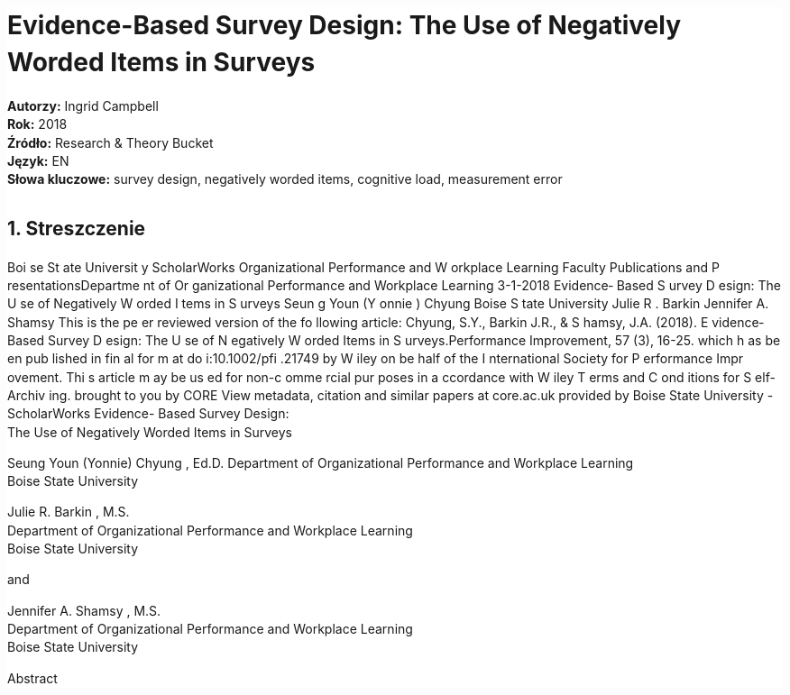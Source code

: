 # Evidence-Based Survey Design: The Use of Negatively Worded Items in Surveys

**Autorzy:** Ingrid Campbell  
**Rok:** 2018  
**Źródło:** Research & Theory Bucket  
**Język:** EN  
**Słowa kluczowe:** survey design, negatively worded items, cognitive load, measurement error

## 1. Streszczenie

Boi se St ate Universit y
ScholarWorks
Organizational Performance and W orkplace
Learning Faculty Publications and P resentationsDepartme nt of Or ganizational Performance and
Workplace Learning
3-1-2018
Evidence‐ Based S urvey D esign: The U se of
Negatively W orded I tems in S urveys
Seun g Youn (Y onnie ) Chyung
Boise S tate University
Julie R . Barkin
Jennifer A. Shamsy
This is the pe er reviewed version of the fo llowing article:
Chyung, S.Y., Barkin J.R., & S hamsy, J.A. (2018). E vidence‐Based Survey D esign: The U se of N egatively W orded Items in S urveys.Performance
Improvement, 57 (3), 16-25.
which h as be en pub lished in fin al for m at do i:10.1002/pfi .21749 by W iley on be half of the I nternational Society for P erformance Impr ovement. Thi s
article m ay be us ed for non-c omme rcial pur poses in a ccordance with W iley T erms and C ond itions for S elf-Archiv ing.
brought to you by CORE View metadata, citation and similar papers at core.ac.uk
provided by Boise State University - ScholarWorks
Evidence- Based Survey Design:  
The Use of Negatively  Worded Items in Surveys  
 
 
Seung Youn (Yonnie) Chyung , Ed.D. 
Department of Organizational Performance and Workplace Learning  
Boise State University  
 
Julie R. Barkin , M.S.  
Department of Organizational Performance and Workplace Learning  
Boise State University  
 
and 
 
Jennifer A. Shamsy , M.S.  
Department of Organizational Performance and Workplace Learning  
Boise State University  
 
 
Abstract  
 